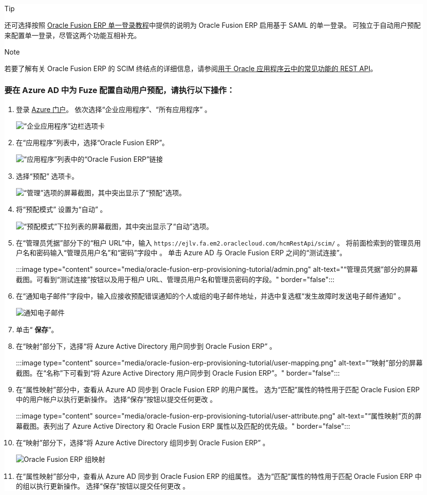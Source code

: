 > [!TIP]
> 还可选择按照 [Oracle Fusion ERP 单一登录教程](oracle-fusion-erp-tutorial.md)中提供的说明为 Oracle Fusion ERP 启用基于 SAML 的单一登录。 可独立于自动用户预配来配置单一登录，尽管这两个功能互相补充。

> [!NOTE]
> 若要了解有关 Oracle Fusion ERP 的 SCIM 终结点的详细信息，请参阅[用于 Oracle 应用程序云中的常见功能的 REST API](https://docs.oracle.com/en/cloud/saas/applications-common/18b/farca/index.html)。

### <a name="to-configure-automatic-user-provisioning-for-fuze-in-azure-ad"></a>要在 Azure AD 中为 Fuze 配置自动用户预配，请执行以下操作：

1. 登录 [Azure 门户](https://portal.azure.com)。 依次选择“企业应用程序”、“所有应用程序” 。

    ![“企业应用程序”边栏选项卡](common/enterprise-applications.png)

2. 在“应用程序”列表中，选择“Oracle Fusion ERP”。

    ![“应用程序”列表中的“Oracle Fusion ERP”链接](common/all-applications.png)

3. 选择“预配”  选项卡。

    ![“管理”选项的屏幕截图，其中突出显示了“预配”选项。](common/provisioning.png)

4. 将“预配模式”  设置为“自动”  。

    ![“预配模式”下拉列表的屏幕截图，其中突出显示了“自动”选项。](common/provisioning-automatic.png)

5. 在“管理员凭据”部分下的“租户 URL”中，输入 `https://ejlv.fa.em2.oraclecloud.com/hcmRestApi/scim/` 。 将前面检索到的管理员用户名和密码输入“管理员用户名”和“密码”字段中 。 单击 Azure AD 与 Oracle Fusion ERP 之间的“测试连接”。 

    :::image type="content" source="media/oracle-fusion-erp-provisioning-tutorial/admin.png" alt-text="“管理员凭据”部分的屏幕截图。可看到“测试连接”按钮以及用于租户 URL、管理员用户名和管理员密码的字段。" border="false":::

6. 在“通知电子邮件”字段中，输入应接收预配错误通知的个人或组的电子邮件地址，并选中复选框“发生故障时发送电子邮件通知”   。

    ![通知电子邮件](common/provisioning-notification-email.png)

7. 单击“ **保存**”。

8. 在“映射”部分下，选择“将 Azure Active Directory 用户同步到 Oracle Fusion ERP” 。

    :::image type="content" source="media/oracle-fusion-erp-provisioning-tutorial/user-mapping.png" alt-text="“映射”部分的屏幕截图。在“名称”下可看到“将 Azure Active Directory 用户同步到 Oracle Fusion ERP”。" border="false":::

9. 在“属性映射”部分中，查看从 Azure AD 同步到 Oracle Fusion ERP 的用户属性。 选为“匹配”属性的特性用于匹配 Oracle Fusion ERP 中的用户帐户以执行更新操作。 选择“保存”按钮以提交任何更改  。

    :::image type="content" source="media/oracle-fusion-erp-provisioning-tutorial/user-attribute.png" alt-text="“属性映射”页的屏幕截图。表列出了 Azure Active Directory 和 Oracle Fusion ERP 属性以及匹配的优先级。" border="false":::

10. 在“映射”部分下，选择“将 Azure Active Directory 组同步到 Oracle Fusion ERP” 。

    ![Oracle Fusion ERP 组映射](media/oracle-fusion-erp-provisioning-tutorial/groupmappings.png)

11. 在“属性映射”部分中，查看从 Azure AD 同步到 Oracle Fusion ERP 的组属性。 选为“匹配”属性的特性用于匹配 Oracle Fusion ERP 中的组以执行更新操作。 选择“保存”按钮以提交任何更改  。
